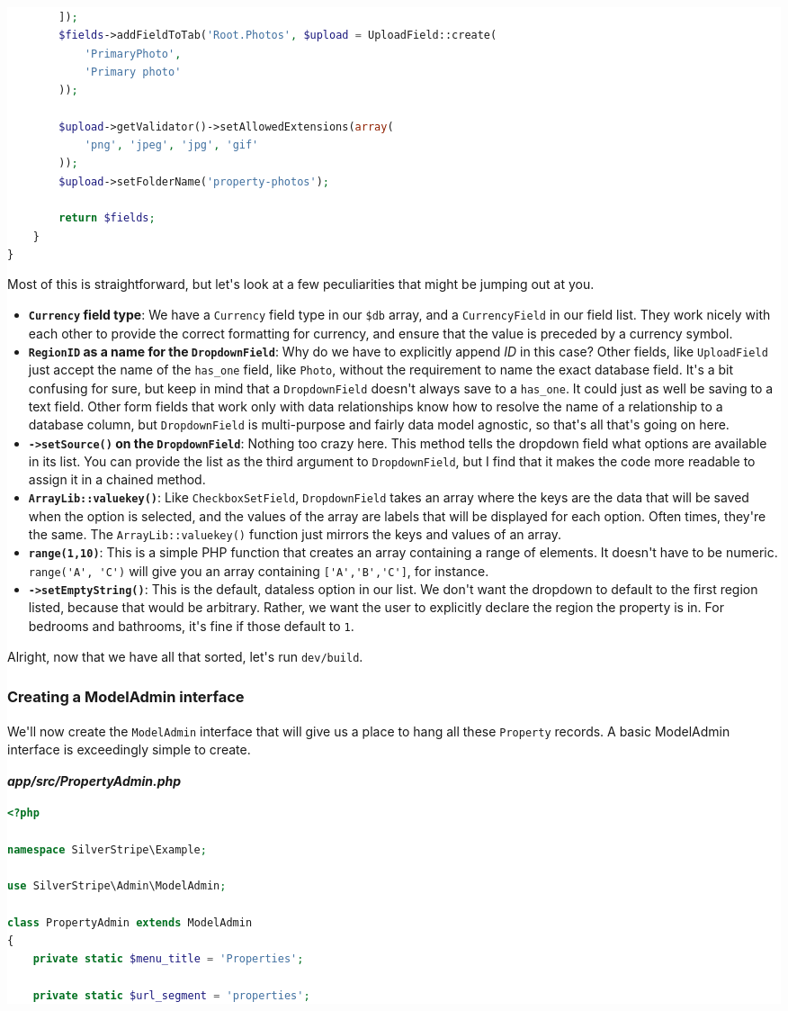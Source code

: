 ```php
        ]);
        $fields->addFieldToTab('Root.Photos', $upload = UploadField::create(
            'PrimaryPhoto',
            'Primary photo'
        ));

        $upload->getValidator()->setAllowedExtensions(array(
            'png', 'jpeg', 'jpg', 'gif'
        ));
        $upload->setFolderName('property-photos');

        return $fields;
    }
}
```

Most of this is straightforward, but let's look at a few peculiarities that might be jumping out at you.

* **`Currency` field type**: We have a `Currency` field type in our `$db` array, and a `CurrencyField` in our field list. They work nicely with each other to provide the correct formatting for currency, and ensure that the value is preceded by a currency symbol.
* **`RegionID` as a name for the `DropdownField`**: Why do we have to explicitly append *ID* in this case? Other fields, like `UploadField` just accept the name of the `has_one` field, like `Photo`, without the requirement to name the exact database field. It's a bit confusing for sure, but keep in mind that a `DropdownField` doesn't always save to a `has_one`. It could just as well be saving to a text field. Other form fields that work only with data relationships know how to resolve the name of a relationship to a database column, but `DropdownField` is multi-purpose and fairly data model agnostic, so that's all that's going on here.
* **`->setSource()` on the `DropdownField`**: Nothing too crazy here. This method tells the dropdown field what options are available in its list. You can provide the list as the third argument to `DropdownField`, but I find that it makes the code more readable to assign it in a chained method.
* **`ArrayLib::valuekey()`**: Like `CheckboxSetField`, `DropdownField` takes an array where the keys are the data that will be saved when the option is selected, and the values of the array are labels that will be displayed for each option. Often times, they're the same. The `ArrayLib::valuekey()` function just mirrors the keys and values of an array.
* **`range(1,10)`**: This is a simple PHP function that creates an array containing a range of elements. It doesn't have to be numeric. `range('A', 'C')` will give you an array containing `['A','B','C']`, for instance.
* **`->setEmptyString()`**: This is the default, dataless option in our list. We don't want the dropdown to default to the first region listed, because that would be arbitrary. Rather, we want the user to explicitly declare the region the property is in. For bedrooms and bathrooms, it's fine if those default to `1`.

Alright, now that we have all that sorted, let's run `dev/build`.

### Creating a ModelAdmin interface

We'll now create the `ModelAdmin` interface that will give us a place to hang all these `Property` records. A basic ModelAdmin interface is exceedingly simple to create.

***app/src/PropertyAdmin.php***
```php
<?php

namespace SilverStripe\Example;

use SilverStripe\Admin\ModelAdmin;

class PropertyAdmin extends ModelAdmin
{
    private static $menu_title = 'Properties';

    private static $url_segment = 'properties';

```